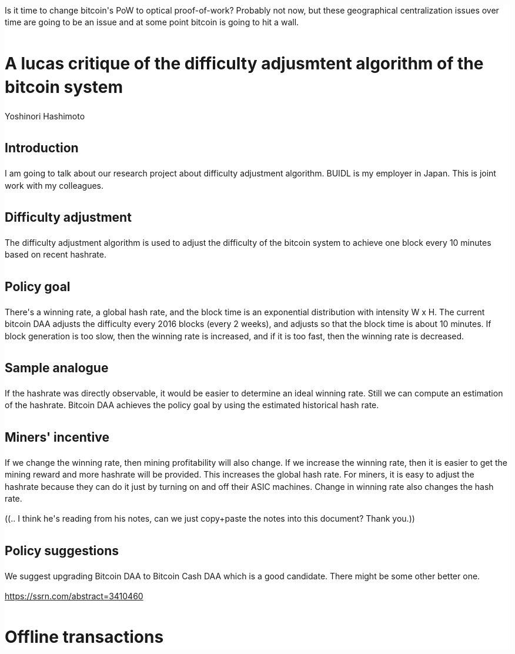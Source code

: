 Is it time to change bitcoin's PoW to optical proof-of-work? Probably not now, but these geographical centralization issues over time are going to be an issue and at some point bitcoin is going to hit a wall.

# A lucas critique of the difficulty adjusmtent algorithm of the bitcoin system

Yoshinori Hashimoto

## Introduction

I am going to talk about our research project about difficulty adjustment algorithm. BUIDL is my employer in Japan. This is joint work with my colleagues.

## Difficulty adjustment

The difficulty adjustment algorithm is used to adjust the difficulty of the bitcoin system to achieve one block every 10 minutes based on recent hashrate.

## Policy goal

There's a winning rate, a global hash rate, and the block time is an exponential distribution with intensity W x H. The current bitcoin DAA adjusts the difficulty every 2016 blocks (every 2 weeks), and adjusts so that the block time is about 10 minutes. If block generation is too slow, then the winning rate is increased, and if it is too fast, then the winning rate is decreased.

## Sample analogue

If the hashrate was directly observable, it would be easier to determine an ideal winning rate. Still we can compute an estimation of the hashrate. Bitcoin DAA achieves the policy goal by using the estimated historical hash rate.

## Miners' incentive

If we change the winning rate, then mining profitability will also change. If we increase the winning rate, then it is easier to get the mining reward and more hashrate will be provided. This increases the global hash rate. For miners, it is easy to adjust the hashrate because they can do it just by turning on and off their ASIC machines. Change in winning rate also changes the hash rate.

((.. I think he's reading from his notes, can we just copy+paste the notes into this document? Thank you.))

## Policy suggestions

We suggest upgrading Bitcoin DAA to Bitcoin Cash DAA which is a good candidate. There might be some other better one.

<https://ssrn.com/abstract=3410460>

# Offline transactions
